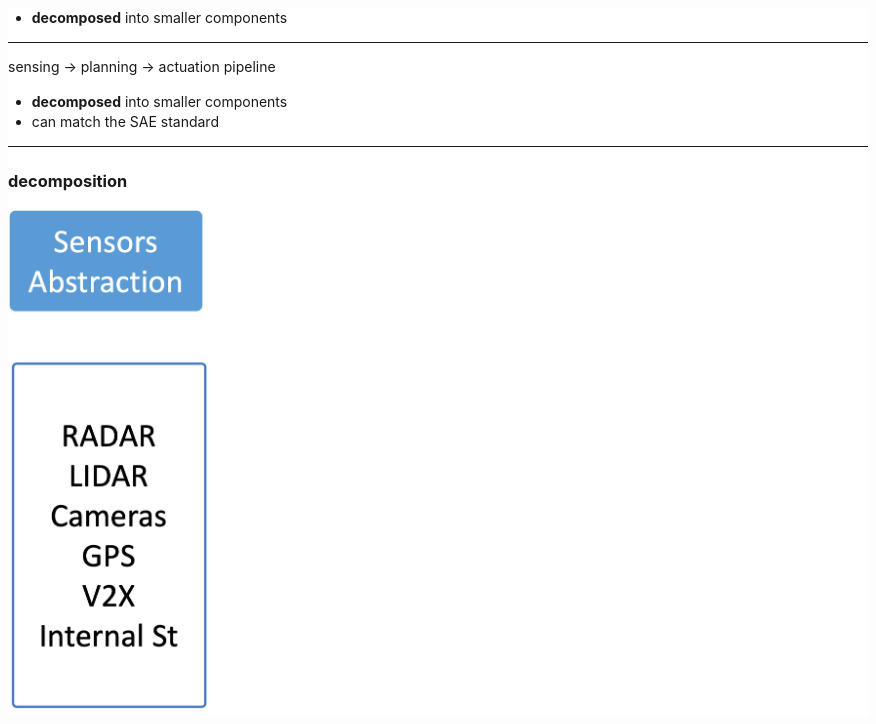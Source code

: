 - **decomposed** into smaller components

---

sensing &rarr; planning &rarr; actuation pipeline

- **decomposed** into smaller components
- can match the SAE standard

---

### decomposition

<img src="img/safety/decomposition.1.png" height="500">